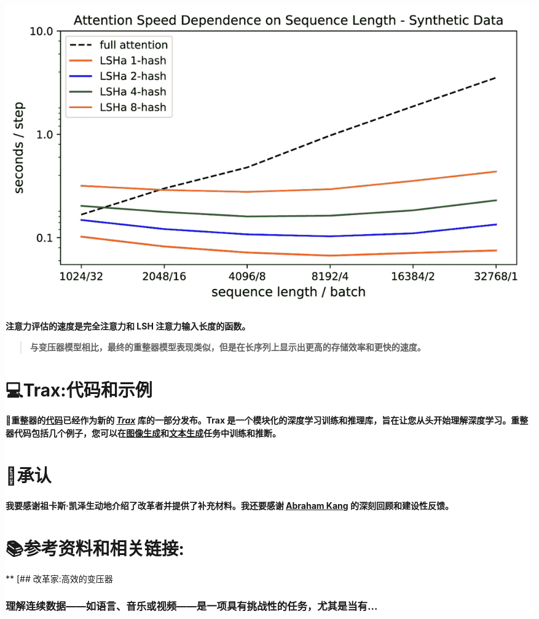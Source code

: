 **![](img/7786ba547c79d9599d2a7a9d54aaa94b.png)**

**注意力评估的速度是完全注意力和 LSH 注意力输入长度的函数。**

> **与变压器模型相比，最终的重整器模型表现类似，但是在长序列上显示出更高的存储效率和更快的速度。**

# **💻Trax:代码和示例**

**🤖重整器的[代码](https://github.com/google/trax/tree/master/trax/models/reformer)已经作为新的 [***Trax***](https://github.com/google/trax/tree/master/trax/) 库的一部分发布。Trax 是一个模块化的深度学习训练和推理库，旨在让您从头开始理解深度学习。重整器代码包括几个例子，您可以在[图像生成](https://colab.research.google.com/github/google/trax/blob/master/trax/models/reformer/image_generation.ipynb)和[文本生成](https://colab.research.google.com/github/google/trax/blob/master/trax/models/reformer/text_generation.ipynb)任务中训练和推断。**

# **🙏承认**

**我要感谢祖卡斯·凯泽生动地介绍了改革者并提供了补充材料。我还要感谢 [Abraham Kang](https://medium.com/u/cbc32bf7cff7?source=post_page-----393575ac6ba0--------------------------------) 的深刻回顾和建设性反馈。**

# **📚参考资料和相关链接:**

**[](https://ai.googleblog.com/2020/01/reformer-efficient-transformer.html) [## 改革家:高效的变压器

### 理解连续数据——如语言、音乐或视频——是一项具有挑战性的任务，尤其是当有…
